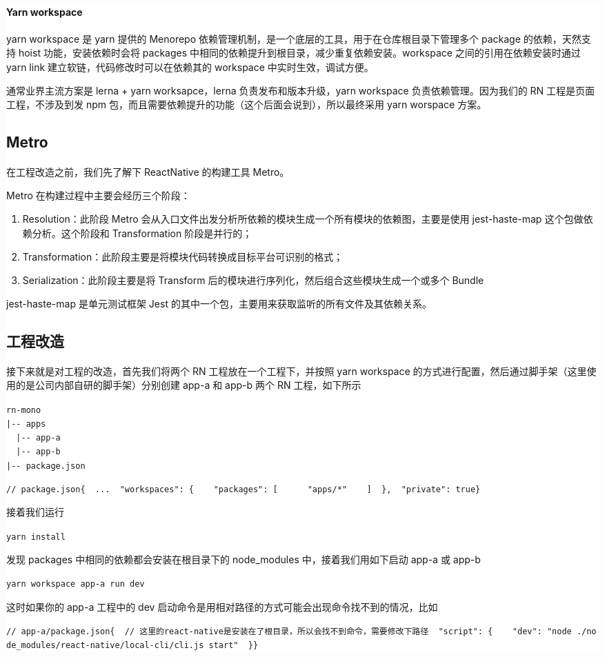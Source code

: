 #### Yarn workspace

yarn workspace 是 yarn 提供的 Menorepo 依赖管理机制，是一个底层的工具，用于在仓库根目录下管理多个 package 的依赖，天然支持 hoist 功能，安装依赖时会将 packages 中相同的依赖提升到根目录，减少重复依赖安装。workspace 之间的引用在依赖安装时通过 yarn link 建立软链，代码修改时可以在依赖其的 workspace 中实时生效，调试方便。

通常业界主流方案是 lerna + yarn worksapce，lerna 负责发布和版本升级，yarn workspace 负责依赖管理。因为我们的 RN 工程是页面工程，不涉及到发 npm 包，而且需要依赖提升的功能（这个后面会说到），所以最终采用 yarn worspace 方案。

Metro
-----

在工程改造之前，我们先了解下 ReactNative 的构建工具 Metro。

Metro 在构建过程中主要会经历三个阶段：

1.  Resolution：此阶段 Metro 会从入口文件出发分析所依赖的模块生成一个所有模块的依赖图，主要是使用 jest-haste-map 这个包做依赖分析。这个阶段和 Transformation 阶段是并行的；
    
2.  Transformation：此阶段主要是将模块代码转换成目标平台可识别的格式；
    
3.  Serialization：此阶段主要是将 Transform 后的模块进行序列化，然后组合这些模块生成一个或多个 Bundle
    

jest-haste-map 是单元测试框架 Jest 的其中一个包，主要用来获取监听的所有文件及其依赖关系。

工程改造
----

接下来就是对工程的改造，首先我们将两个 RN 工程放在一个工程下，并按照 yarn workspace 的方式进行配置，然后通过脚手架（这里使用的是公司内部自研的脚手架）分别创建 app-a 和 app-b 两个 RN 工程，如下所示

```
rn-mono
|-- apps
  |-- app-a
  |-- app-b
|-- package.json
```

```
// package.json{  ...  "workspaces": {    "packages": [      "apps/*"    ]  },  "private": true}
```

接着我们运行

```
yarn install
```

发现 packages 中相同的依赖都会安装在根目录下的 node_modules 中，接着我们用如下启动 app-a 或 app-b

```
yarn workspace app-a run dev
```

这时如果你的 app-a 工程中的 dev 启动命令是用相对路径的方式可能会出现命令找不到的情况，比如

```
// app-a/package.json{  // 这里的react-native是安装在了根目录，所以会找不到命令，需要修改下路径  "script": {    "dev": "node ./node_modules/react-native/local-cli/cli.js start"  }}
```
